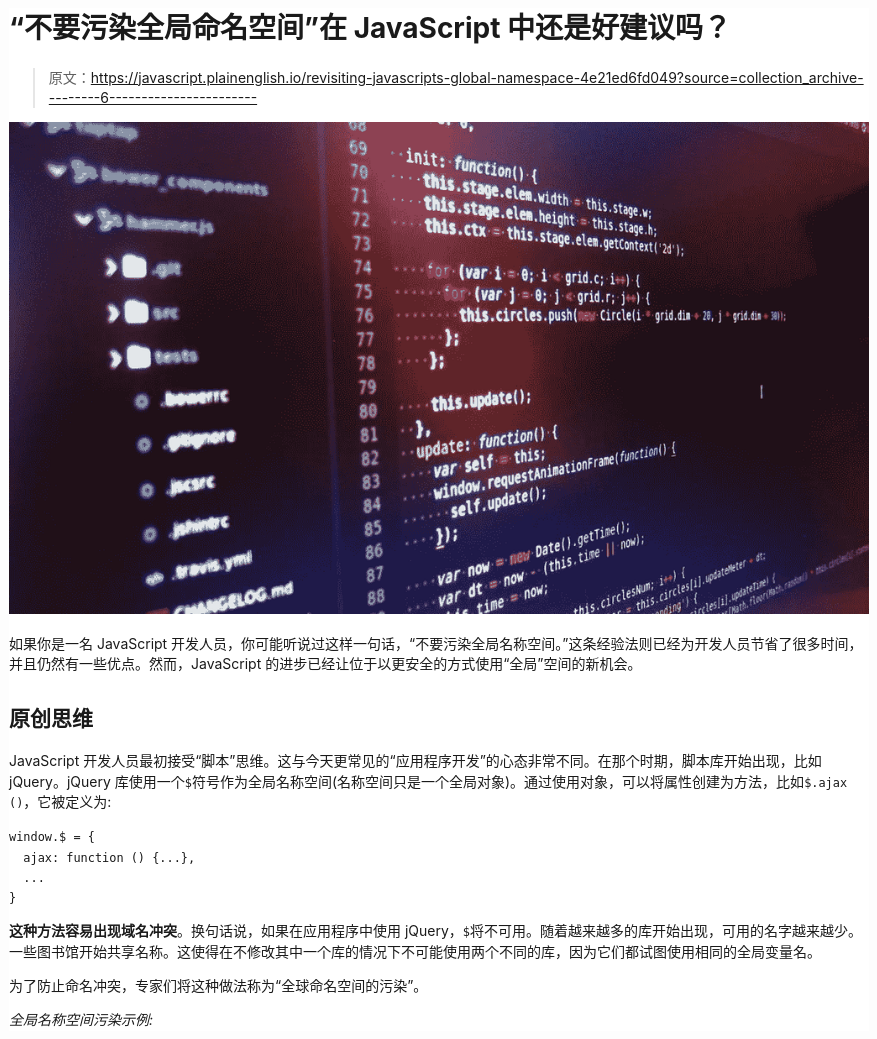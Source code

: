 # “不要污染全局命名空间”在 JavaScript 中还是好建议吗？

> 原文：<https://javascript.plainenglish.io/revisiting-javascripts-global-namespace-4e21ed6fd049?source=collection_archive---------6----------------------->

![](img/1d39b37d5c2ad8673353d2bd37d67bf9.png)

如果你是一名 JavaScript 开发人员，你可能听说过这样一句话，“不要污染全局名称空间。”这条经验法则已经为开发人员节省了很多时间，并且仍然有一些优点。然而，JavaScript 的进步已经让位于以更安全的方式使用“全局”空间的新机会。

## 原创思维

JavaScript 开发人员最初接受“脚本”思维。这与今天更常见的“应用程序开发”的心态非常不同。在那个时期，脚本库开始出现，比如 jQuery。jQuery 库使用一个`$`符号作为全局名称空间(名称空间只是一个全局对象)。通过使用对象，可以将属性创建为方法，比如`$.ajax()`，它被定义为:

```
window.$ = {
  ajax: function () {...},
  ...
}
```

**这种方法容易出现域名冲突**。换句话说，如果在应用程序中使用 jQuery，`$`将不可用。随着越来越多的库开始出现，可用的名字越来越少。一些图书馆开始共享名称。这使得在不修改其中一个库的情况下不可能使用两个不同的库，因为它们都试图使用相同的全局变量名。

为了防止命名冲突，专家们将这种做法称为“全球命名空间的污染”。

*全局名称空间污染示例:*

